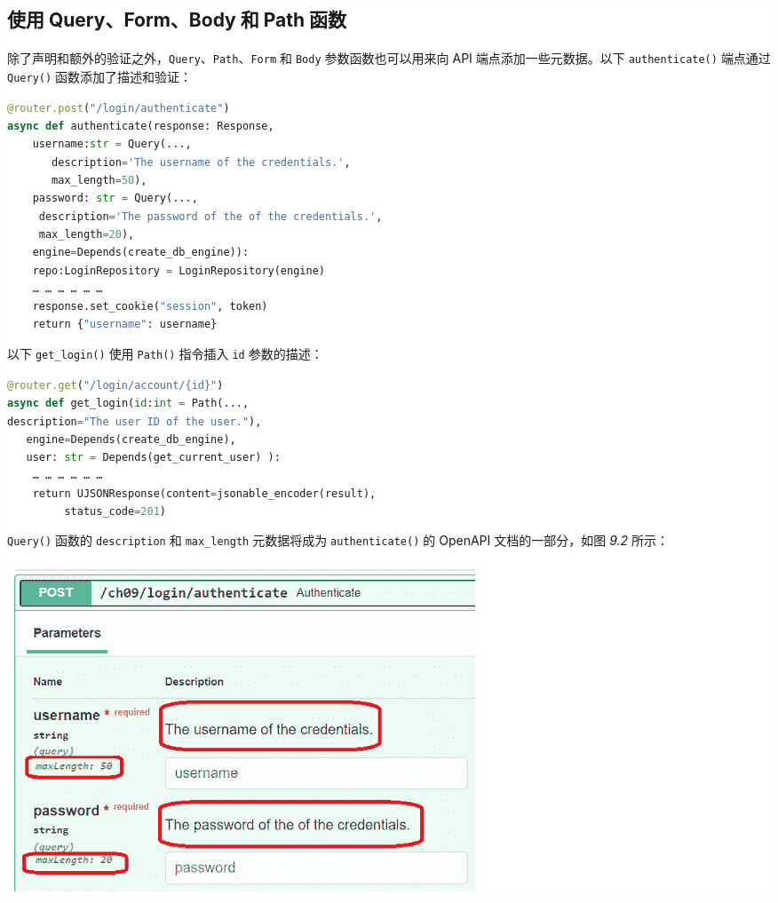 ## 使用 Query、Form、Body 和 Path 函数

除了声明和额外的验证之外，`Query`、`Path`、`Form` 和 `Body` 参数函数也可以用来向 API 端点添加一些元数据。以下 `authenticate()` 端点通过 `Query()` 函数添加了描述和验证：

```py
@router.post("/login/authenticate")
async def authenticate(response: Response, 
    username:str = Query(..., 
       description='The username of the credentials.', 
       max_length=50), 
    password: str = Query(..., 
     description='The password of the of the credentials.', 
     max_length=20), 
    engine=Depends(create_db_engine)):
    repo:LoginRepository = LoginRepository(engine)
    … … … … … …
    response.set_cookie("session", token)
    return {"username": username}
```

以下 `get_login()` 使用 `Path()` 指令插入 `id` 参数的描述：

```py
@router.get("/login/account/{id}")
async def get_login(id:int = Path(..., 
description="The user ID of the user."), 
   engine=Depends(create_db_engine), 
   user: str = Depends(get_current_user) ):
    … … … … … …
    return UJSONResponse(content=jsonable_encoder(result),
         status_code=201)
```

`Query()` 函数的 `description` 和 `max_length` 元数据将成为 `authenticate()` 的 OpenAPI 文档的一部分，如图 *9.2* 所示：

![图 *9.2* – 查询元数据](img/Figure_9.02_B17975.jpg)

